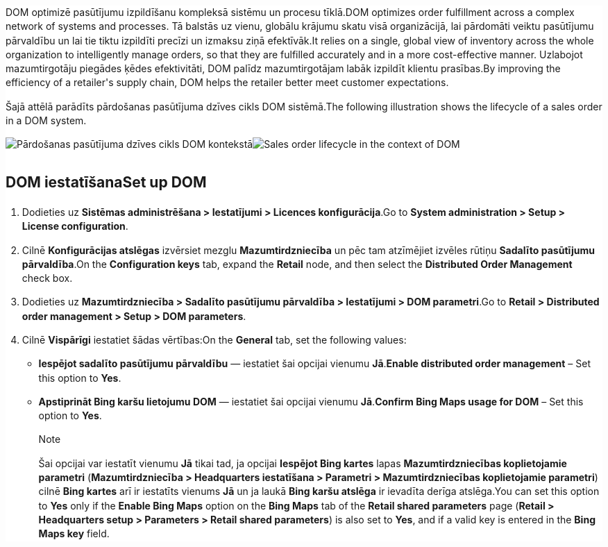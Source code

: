 <span data-ttu-id="3ee93-110">DOM optimizē pasūtījumu izpildīšanu kompleksā sistēmu un procesu tīklā.</span><span class="sxs-lookup"><span data-stu-id="3ee93-110">DOM optimizes order fulfillment across a complex network of systems and processes.</span></span> <span data-ttu-id="3ee93-111">Tā balstās uz vienu, globālu krājumu skatu visā organizācijā, lai pārdomāti veiktu pasūtījumu pārvaldību un lai tie tiktu izpildīti precīzi un izmaksu ziņā efektīvāk.</span><span class="sxs-lookup"><span data-stu-id="3ee93-111">It relies on a single, global view of inventory across the whole organization to intelligently manage orders, so that they are fulfilled accurately and in a more cost-effective manner.</span></span> <span data-ttu-id="3ee93-112">Uzlabojot mazumtirgotāju piegādes ķēdes efektivitāti, DOM palīdz mazumtirgotājam labāk izpildīt klientu prasības.</span><span class="sxs-lookup"><span data-stu-id="3ee93-112">By improving the efficiency of a retailer's supply chain, DOM helps the retailer better meet customer expectations.</span></span>

<span data-ttu-id="3ee93-113">Šajā attēlā parādīts pārdošanas pasūtījuma dzīves cikls DOM sistēmā.</span><span class="sxs-lookup"><span data-stu-id="3ee93-113">The following illustration shows the lifecycle of a sales order in a DOM system.</span></span>

<span data-ttu-id="3ee93-114">![Pārdošanas pasūtījuma dzīves cikls DOM kontekstā](./media/flow.png "Pārdošanas pasūtījuma dzīves cikls DOM kontekstā")</span><span class="sxs-lookup"><span data-stu-id="3ee93-114">![Sales order lifecycle in the context of DOM](./media/flow.png "Sales order lifecycle in the context of DOM")</span></span>

## <a name="set-up-dom"></a><span data-ttu-id="3ee93-115">DOM iestatīšana</span><span class="sxs-lookup"><span data-stu-id="3ee93-115">Set up DOM</span></span>

1. <span data-ttu-id="3ee93-116">Dodieties uz **Sistēmas administrēšana \> Iestatījumi \> Licences konfigurācija**.</span><span class="sxs-lookup"><span data-stu-id="3ee93-116">Go to **System administration \> Setup \> License configuration**.</span></span>
2. <span data-ttu-id="3ee93-117">Cilnē **Konfigurācijas atslēgas** izvērsiet mezglu **Mazumtirdzniecība** un pēc tam atzīmējiet izvēles rūtiņu **Sadalīto pasūtījumu pārvaldība**.</span><span class="sxs-lookup"><span data-stu-id="3ee93-117">On the **Configuration keys** tab, expand the **Retail** node, and then select the **Distributed Order Management** check box.</span></span>
3. <span data-ttu-id="3ee93-118">Dodieties uz **Mazumtirdzniecība \> Sadalīto pasūtījumu pārvaldība \> Iestatījumi \> DOM parametri**.</span><span class="sxs-lookup"><span data-stu-id="3ee93-118">Go to **Retail \> Distributed order management \> Setup \> DOM parameters**.</span></span>
4. <span data-ttu-id="3ee93-119">Cilnē **Vispārīgi** iestatiet šādas vērtības:</span><span class="sxs-lookup"><span data-stu-id="3ee93-119">On the **General** tab, set the following values:</span></span>

    - <span data-ttu-id="3ee93-120">**Iespējot sadalīto pasūtījumu pārvaldību** — iestatiet šai opcijai vienumu **Jā**.</span><span class="sxs-lookup"><span data-stu-id="3ee93-120">**Enable distributed order management** – Set this option to **Yes**.</span></span>
    - <span data-ttu-id="3ee93-121">**Apstiprināt Bing karšu lietojumu DOM** — iestatiet šai opcijai vienumu **Jā**.</span><span class="sxs-lookup"><span data-stu-id="3ee93-121">**Confirm Bing Maps usage for DOM** – Set this option to **Yes**.</span></span>

        > [!NOTE]
        > <span data-ttu-id="3ee93-122">Šai opcijai var iestatīt vienumu **Jā** tikai tad, ja opcijai **Iespējot Bing kartes** lapas **Mazumtirdzniecības koplietojamie parametri** (**Mazumtirdzniecība \> Headquarters iestatīšana \> Parametri \> Mazumtirdzniecības koplietojamie parametri**) cilnē **Bing kartes** arī ir iestatīts vienums **Jā** un ja laukā **Bing karšu atslēga** ir ievadīta derīga atslēga.</span><span class="sxs-lookup"><span data-stu-id="3ee93-122">You can set this option to **Yes** only if the **Enable Bing Maps** option on the **Bing Maps** tab of the **Retail shared parameters** page (**Retail \> Headquarters setup \> Parameters \> Retail shared parameters**) is also set to **Yes**, and if a valid key is entered in the **Bing Maps key** field.</span></span>
